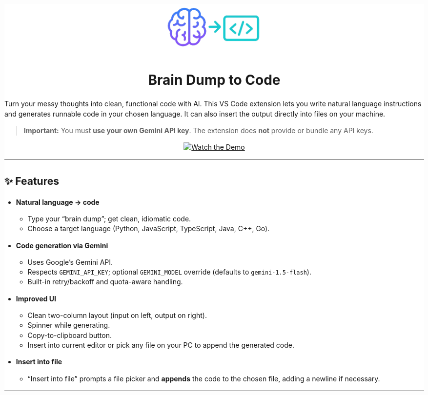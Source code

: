 <p align="center">
  <img src="./logo.png" alt="Brain Dump to Code Logo" width="200">
</p>

<h1 align="center">Brain Dump to Code</h1>

Turn your messy thoughts into clean, functional code with AI. This VS Code extension lets you write natural language instructions and generates runnable code in your chosen language. It can also insert the output directly into files on your machine.

> **Important:** You must **use your own Gemini API key**. The extension does **not** provide or bundle any API keys.

<p align="center">
  <a href="https://youtu.be/07NTWlQFpDs">
    <img src="https://img.youtube.com/vi/07NTWlQFpDs/0.jpg" alt="Watch the Demo" width="600">
  </a>
</p>

---

## ✨ Features

- **Natural language → code**
  - Type your “brain dump”; get clean, idiomatic code.
  - Choose a target language (Python, JavaScript, TypeScript, Java, C++, Go).

- **Code generation via Gemini**
  - Uses Google’s Gemini API.
  - Respects `GEMINI_API_KEY`; optional `GEMINI_MODEL` override (defaults to `gemini-1.5-flash`).
  - Built-in retry/backoff and quota-aware handling.

- **Improved UI**
  - Clean two-column layout (input on left, output on right).
  - Spinner while generating.
  - Copy-to-clipboard button.
  - Insert into current editor or pick any file on your PC to append the generated code.

- **Insert into file**
  - “Insert into file” prompts a file picker and **appends** the code to the chosen file, adding a newline if necessary.

---
